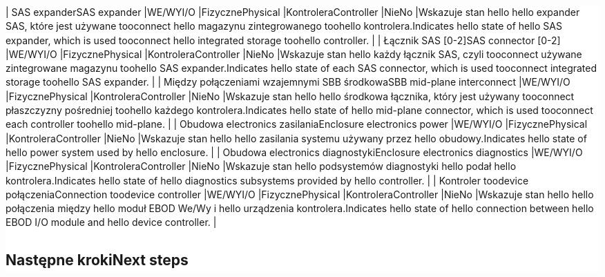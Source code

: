 | <span data-ttu-id="75321-447">SAS expander</span><span class="sxs-lookup"><span data-stu-id="75321-447">SAS expander</span></span> |<span data-ttu-id="75321-448">WE/WY</span><span class="sxs-lookup"><span data-stu-id="75321-448">I/O</span></span> |<span data-ttu-id="75321-449">Fizyczne</span><span class="sxs-lookup"><span data-stu-id="75321-449">Physical</span></span> |<span data-ttu-id="75321-450">Kontrolera</span><span class="sxs-lookup"><span data-stu-id="75321-450">Controller</span></span> |<span data-ttu-id="75321-451">Nie</span><span class="sxs-lookup"><span data-stu-id="75321-451">No</span></span> |<span data-ttu-id="75321-452">Wskazuje stan hello hello expander SAS, które jest używane tooconnect hello magazynu zintegrowanego toohello kontrolera.</span><span class="sxs-lookup"><span data-stu-id="75321-452">Indicates hello state of hello SAS expander, which is used tooconnect hello integrated storage toohello controller.</span></span> |
| <span data-ttu-id="75321-453">Łącznik SAS [0-2]</span><span class="sxs-lookup"><span data-stu-id="75321-453">SAS connector [0-2]</span></span> |<span data-ttu-id="75321-454">WE/WY</span><span class="sxs-lookup"><span data-stu-id="75321-454">I/O</span></span> |<span data-ttu-id="75321-455">Fizyczne</span><span class="sxs-lookup"><span data-stu-id="75321-455">Physical</span></span> |<span data-ttu-id="75321-456">Kontrolera</span><span class="sxs-lookup"><span data-stu-id="75321-456">Controller</span></span> |<span data-ttu-id="75321-457">Nie</span><span class="sxs-lookup"><span data-stu-id="75321-457">No</span></span> |<span data-ttu-id="75321-458">Wskazuje stan hello każdy łącznik SAS, czyli tooconnect używane zintegrowane magazynu toohello SAS expander.</span><span class="sxs-lookup"><span data-stu-id="75321-458">Indicates hello state of each SAS connector, which is used tooconnect integrated storage toohello SAS expander.</span></span> |
| <span data-ttu-id="75321-459">Między połączeniami wzajemnymi SBB środkowa</span><span class="sxs-lookup"><span data-stu-id="75321-459">SBB mid-plane interconnect</span></span> |<span data-ttu-id="75321-460">WE/WY</span><span class="sxs-lookup"><span data-stu-id="75321-460">I/O</span></span> |<span data-ttu-id="75321-461">Fizyczne</span><span class="sxs-lookup"><span data-stu-id="75321-461">Physical</span></span> |<span data-ttu-id="75321-462">Kontrolera</span><span class="sxs-lookup"><span data-stu-id="75321-462">Controller</span></span> |<span data-ttu-id="75321-463">Nie</span><span class="sxs-lookup"><span data-stu-id="75321-463">No</span></span> |<span data-ttu-id="75321-464">Wskazuje stan hello hello środkowa łącznika, który jest używany tooconnect płaszczyzny pośredniej toohello każdego kontrolera.</span><span class="sxs-lookup"><span data-stu-id="75321-464">Indicates hello state of hello mid-plane connector, which is used tooconnect each controller toohello mid-plane.</span></span> |
| <span data-ttu-id="75321-465">Obudowa electronics zasilania</span><span class="sxs-lookup"><span data-stu-id="75321-465">Enclosure electronics power</span></span> |<span data-ttu-id="75321-466">WE/WY</span><span class="sxs-lookup"><span data-stu-id="75321-466">I/O</span></span> |<span data-ttu-id="75321-467">Fizyczne</span><span class="sxs-lookup"><span data-stu-id="75321-467">Physical</span></span> |<span data-ttu-id="75321-468">Kontrolera</span><span class="sxs-lookup"><span data-stu-id="75321-468">Controller</span></span> |<span data-ttu-id="75321-469">Nie</span><span class="sxs-lookup"><span data-stu-id="75321-469">No</span></span> |<span data-ttu-id="75321-470">Wskazuje stan hello hello zasilania systemu używany przez hello obudowy.</span><span class="sxs-lookup"><span data-stu-id="75321-470">Indicates hello state of hello power system used by hello enclosure.</span></span> |
| <span data-ttu-id="75321-471">Obudowa electronics diagnostyki</span><span class="sxs-lookup"><span data-stu-id="75321-471">Enclosure electronics diagnostics</span></span> |<span data-ttu-id="75321-472">WE/WY</span><span class="sxs-lookup"><span data-stu-id="75321-472">I/O</span></span> |<span data-ttu-id="75321-473">Fizyczne</span><span class="sxs-lookup"><span data-stu-id="75321-473">Physical</span></span> |<span data-ttu-id="75321-474">Kontrolera</span><span class="sxs-lookup"><span data-stu-id="75321-474">Controller</span></span> |<span data-ttu-id="75321-475">Nie</span><span class="sxs-lookup"><span data-stu-id="75321-475">No</span></span> |<span data-ttu-id="75321-476">Wskazuje stan hello podsystemów diagnostyki hello podał hello kontrolera.</span><span class="sxs-lookup"><span data-stu-id="75321-476">Indicates hello state of hello diagnostics subsystems provided by hello controller.</span></span> |
| <span data-ttu-id="75321-477">Kontroler toodevice połączenia</span><span class="sxs-lookup"><span data-stu-id="75321-477">Connection toodevice controller</span></span> |<span data-ttu-id="75321-478">WE/WY</span><span class="sxs-lookup"><span data-stu-id="75321-478">I/O</span></span> |<span data-ttu-id="75321-479">Fizyczne</span><span class="sxs-lookup"><span data-stu-id="75321-479">Physical</span></span> |<span data-ttu-id="75321-480">Kontrolera</span><span class="sxs-lookup"><span data-stu-id="75321-480">Controller</span></span> |<span data-ttu-id="75321-481">Nie</span><span class="sxs-lookup"><span data-stu-id="75321-481">No</span></span> |<span data-ttu-id="75321-482">Wskazuje stan hello hello połączenia między hello moduł EBOD We/Wy i hello urządzenia kontrolera.</span><span class="sxs-lookup"><span data-stu-id="75321-482">Indicates hello state of hello connection between hello EBOD I/O module and hello device controller.</span></span> |

## <a name="next-steps"></a><span data-ttu-id="75321-483">Następne kroki</span><span class="sxs-lookup"><span data-stu-id="75321-483">Next steps</span></span>